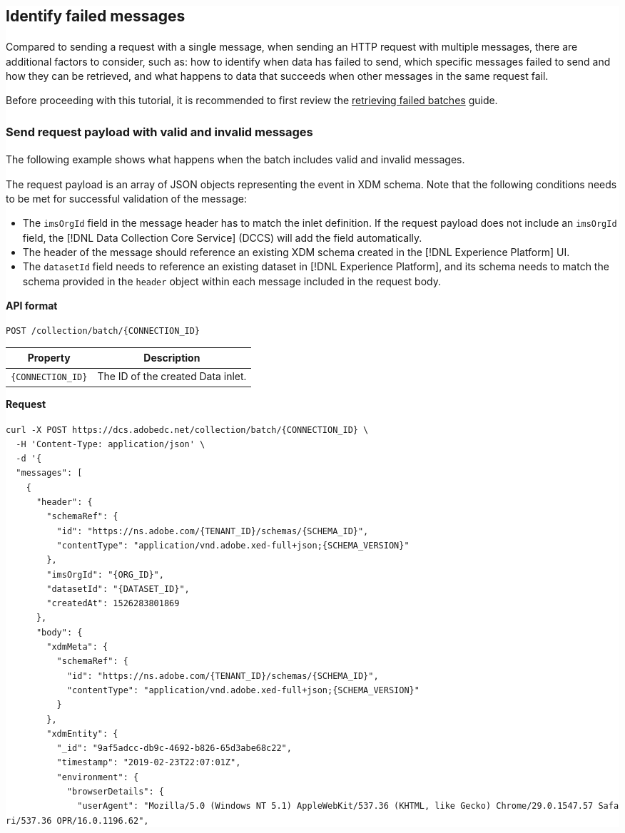 ## Identify failed messages 

Compared to sending a request with a single message, when sending an HTTP request with multiple messages, there are additional factors to consider, such as: how to identify when data has failed to send, which specific messages failed to send and how they can be retrieved, and what happens to data that succeeds when other messages in the same request fail.

Before proceeding with this tutorial, it is recommended to first review the [retrieving failed batches](../quality/retrieve-failed-batches.md) guide.

### Send request payload with valid and invalid messages

The following example shows what happens when the batch includes valid and invalid messages.

The request payload is an array of JSON objects representing the event in XDM schema. Note that the following conditions needs to be met for successful validation of the message:
- The `imsOrgId` field in the message header has to match the inlet definition. If the request payload does not include an `imsOrgId` field, the [!DNL Data Collection Core Service] (DCCS) will add the field automatically.
- The header of the message should reference an existing XDM schema created in the [!DNL Experience Platform] UI.
- The `datasetId` field needs to reference an existing dataset in [!DNL Experience Platform], and its schema needs to match the schema provided in the `header` object within each message included in the request body.

**API format**

```http
POST /collection/batch/{CONNECTION_ID}
```

| Property | Description |
| -------- | ----------- |
| `{CONNECTION_ID}` | The ID of the created Data inlet. |

**Request**

```shell
curl -X POST https://dcs.adobedc.net/collection/batch/{CONNECTION_ID} \
  -H 'Content-Type: application/json' \
  -d '{
  "messages": [
    {
      "header": {
        "schemaRef": {
          "id": "https://ns.adobe.com/{TENANT_ID}/schemas/{SCHEMA_ID}",
          "contentType": "application/vnd.adobe.xed-full+json;{SCHEMA_VERSION}"
        },
        "imsOrgId": "{ORG_ID}",
        "datasetId": "{DATASET_ID}",
        "createdAt": 1526283801869
      },
      "body": {
        "xdmMeta": {
          "schemaRef": {
            "id": "https://ns.adobe.com/{TENANT_ID}/schemas/{SCHEMA_ID}",
            "contentType": "application/vnd.adobe.xed-full+json;{SCHEMA_VERSION}"
          }
        },
        "xdmEntity": {
          "_id": "9af5adcc-db9c-4692-b826-65d3abe68c22",
          "timestamp": "2019-02-23T22:07:01Z",
          "environment": {
            "browserDetails": {
              "userAgent": "Mozilla/5.0 (Windows NT 5.1) AppleWebKit/537.36 (KHTML, like Gecko) Chrome/29.0.1547.57 Safari/537.36 OPR/16.0.1196.62",
```